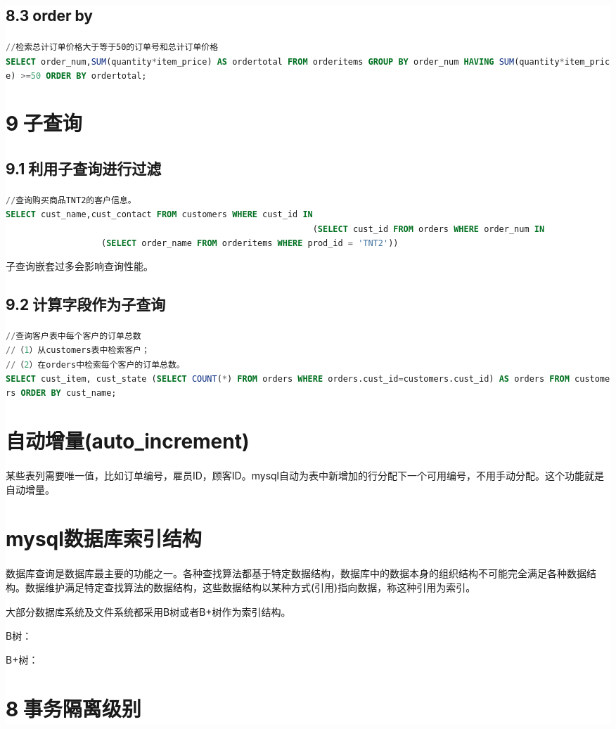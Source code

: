 ## 8.3 order by

```sql
//检索总计订单价格大于等于50的订单号和总计订单价格
SELECT order_num,SUM(quantity*item_price) AS ordertotal FROM orderitems GROUP BY order_num HAVING SUM(quantity*item_price) >=50 ORDER BY ordertotal;
```

# 9 子查询
## 9.1 利用子查询进行过滤

```sql
//查询购买商品TNT2的客户信息。
SELECT cust_name,cust_contact FROM customers WHERE cust_id IN 
                                                             (SELECT cust_id FROM orders WHERE order_num IN 
                   (SELECT order_name FROM orderitems WHERE prod_id = 'TNT2'))
```
子查询嵌套过多会影响查询性能。
## 9.2 计算字段作为子查询

```sql
//查询客户表中每个客户的订单总数
//（1）从customers表中检索客户；
//（2）在orders中检索每个客户的订单总数。
SELECT cust_item, cust_state (SELECT COUNT(*) FROM orders WHERE orders.cust_id=customers.cust_id) AS orders FROM customers ORDER BY cust_name;

```




#  自动增量(auto_increment)

某些表列需要唯一值，比如订单编号，雇员ID，顾客ID。mysql自动为表中新增加的行分配下一个可用编号，不用手动分配。这个功能就是自动增量。


#  mysql数据库索引结构

数据库查询是数据库最主要的功能之一。各种查找算法都基于特定数据结构，数据库中的数据本身的组织结构不可能完全满足各种数据结构。数据维护满足特定查找算法的数据结构，这些数据结构以某种方式(引用)指向数据，称这种引用为索引。

大部分数据库系统及文件系统都采用B树或者B+树作为索引结构。

B树：

B+树：

# 8 事务隔离级别
